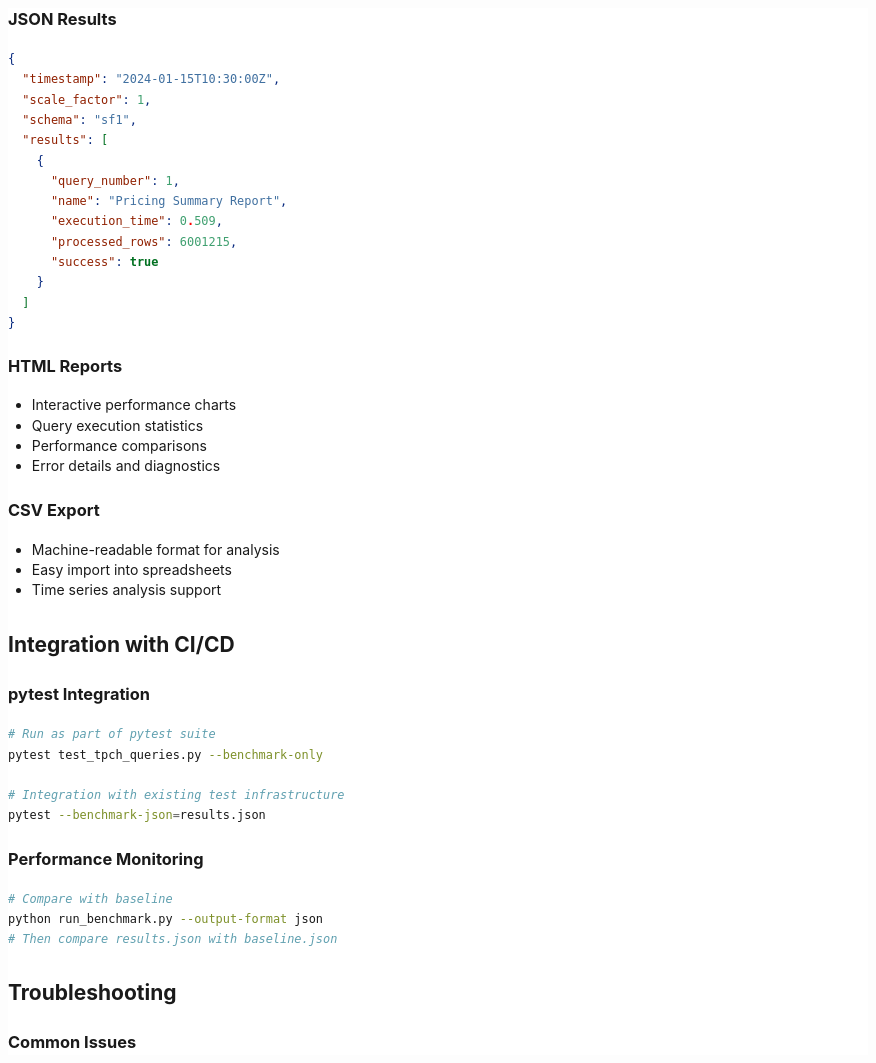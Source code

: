### JSON Results
```json
{
  "timestamp": "2024-01-15T10:30:00Z", 
  "scale_factor": 1,
  "schema": "sf1",
  "results": [
    {
      "query_number": 1,
      "name": "Pricing Summary Report", 
      "execution_time": 0.509,
      "processed_rows": 6001215,
      "success": true
    }
  ]
}
```

### HTML Reports
- Interactive performance charts
- Query execution statistics
- Performance comparisons
- Error details and diagnostics

### CSV Export
- Machine-readable format for analysis
- Easy import into spreadsheets
- Time series analysis support

## Integration with CI/CD

### pytest Integration
```bash
# Run as part of pytest suite
pytest test_tpch_queries.py --benchmark-only

# Integration with existing test infrastructure
pytest --benchmark-json=results.json
```

### Performance Monitoring
```bash
# Compare with baseline
python run_benchmark.py --output-format json
# Then compare results.json with baseline.json
```

## Troubleshooting

### Common Issues
